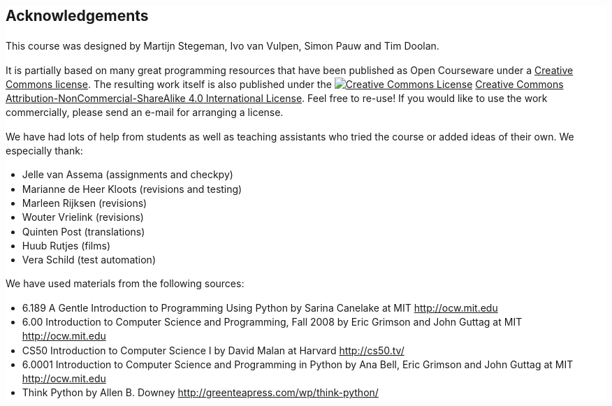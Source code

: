 [Dutch]: http://uva.nl/plagiaat
[English]: https://student.uva.nl/en/content/az/plagiarism-and-fraud/plagiarism-and-fraud.html

## Acknowledgements

This course was designed by Martijn Stegeman, Ivo van Vulpen, Simon Pauw and
Tim Doolan.

It is partially based on many great programming resources that have been published as Open Courseware under a [Creative Commons license](https://creativecommons.org). The resulting work itself is also published under the <a rel="license" href="http://creativecommons.org/licenses/by-nc-sa/4.0/"><img alt="Creative Commons License" style="border-width:0" src="https://i.creativecommons.org/l/by-nc-sa/4.0/80x15.png" /></a> <a rel="license" href="http://creativecommons.org/licenses/by-nc-sa/4.0/">Creative Commons Attribution-NonCommercial-ShareAlike 4.0 International License</a>. Feel free to re-use! If you would like to use the work commercially, please send an e-mail for arranging a license.

We have had lots of help from students as well as teaching assistants who tried the course or added ideas of their own. We especially thank:

- Jelle van Assema (assignments and checkpy)
- Marianne de Heer Kloots (revisions and testing)
- Marleen Rijksen (revisions)
- Wouter Vrielink (revisions)
- Quinten Post (translations)
- Huub Rutjes (films)
- Vera Schild (test automation)

We have used materials from the following sources:

- 6.189 A Gentle Introduction to Programming Using Python by Sarina Canelake at MIT <http://ocw.mit.edu>
- 6.00 Introduction to Computer Science and Programming, Fall 2008 by Eric Grimson and John Guttag at MIT <http://ocw.mit.edu>
- CS50 Introduction to Computer Science I by David Malan at Harvard <http://cs50.tv/>
- 6.0001 Introduction to Computer Science and Programming in Python by Ana Bell, Eric Grimson and John Guttag at MIT <http://ocw.mit.edu>
- Think Python by Allen B. Downey <http://greenteapress.com/wp/think-python/>
